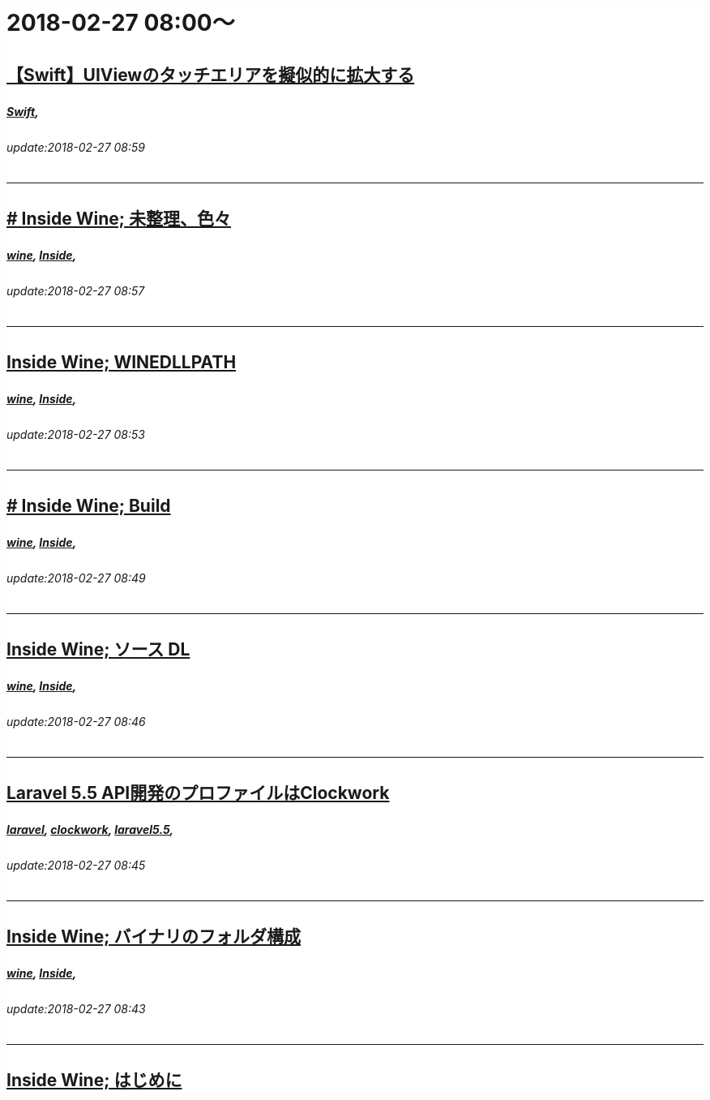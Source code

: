 


# 2018-02-27 08:00～
## [【Swift】UIViewのタッチエリアを擬似的に拡大する](https://qiita.com/sztk1209/items/9f4d1d573596b62bd173)
##### [Swift](https://qiita.com/tags/Swift), 
###### update:2018-02-27 08:59
---
## [# Inside Wine; 未整理、色々](https://qiita.com/Yutaka_Aoki/items/bdc2ec3f09f7131329e2)
##### [wine](https://qiita.com/tags/wine), [Inside](https://qiita.com/tags/Inside), 
###### update:2018-02-27 08:57
---
## [Inside Wine; WINEDLLPATH](https://qiita.com/Yutaka_Aoki/items/3b61104197b22e3ccd1a)
##### [wine](https://qiita.com/tags/wine), [Inside](https://qiita.com/tags/Inside), 
###### update:2018-02-27 08:53
---
## [# Inside Wine; Build](https://qiita.com/Yutaka_Aoki/items/fcf3b315ae4af37d2cce)
##### [wine](https://qiita.com/tags/wine), [Inside](https://qiita.com/tags/Inside), 
###### update:2018-02-27 08:49
---
## [Inside Wine; ソース DL](https://qiita.com/Yutaka_Aoki/items/88995d477285e8252570)
##### [wine](https://qiita.com/tags/wine), [Inside](https://qiita.com/tags/Inside), 
###### update:2018-02-27 08:46
---
## [Laravel 5.5 API開発のプロファイルはClockwork](https://qiita.com/tatsuya_info/items/7f2bbe21b955e02fe89e)
##### [laravel](https://qiita.com/tags/laravel), [clockwork](https://qiita.com/tags/clockwork), [laravel5.5](https://qiita.com/tags/laravel5.5), 
###### update:2018-02-27 08:45
---
## [Inside Wine; バイナリのフォルダ構成](https://qiita.com/Yutaka_Aoki/items/29abe2876cd53924e197)
##### [wine](https://qiita.com/tags/wine), [Inside](https://qiita.com/tags/Inside), 
###### update:2018-02-27 08:43
---
## [Inside Wine; はじめに](https://qiita.com/Yutaka_Aoki/items/aa25413efa70d451cf7b)
